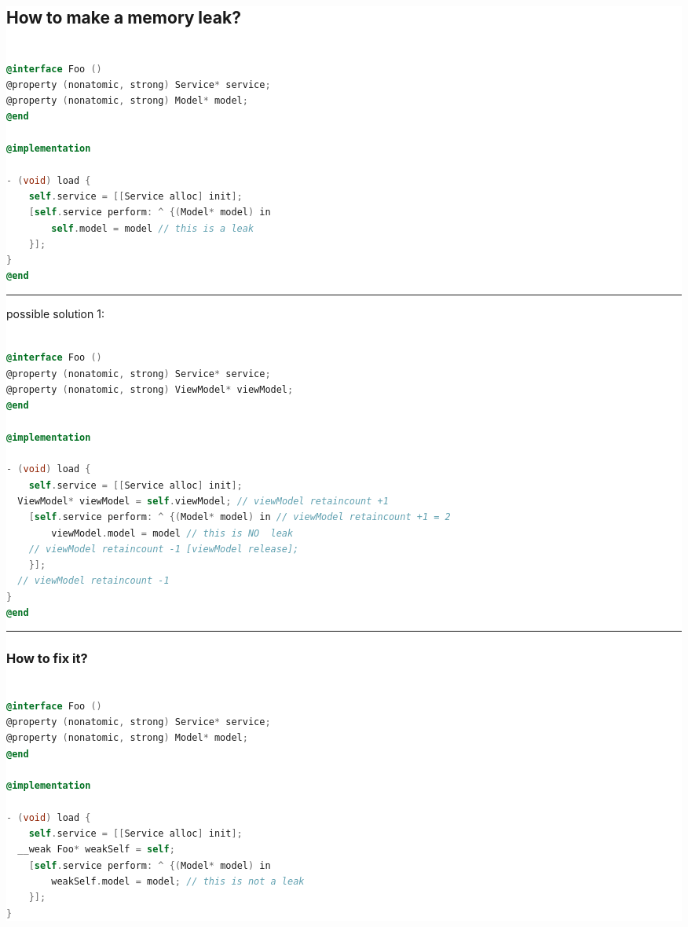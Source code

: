 
## How to make a memory leak?

```objectivec

@interface Foo ()
@property (nonatomic, strong) Service* service;
@property (nonatomic, strong) Model* model;
@end

@implementation

- (void) load {
	self.service = [[Service alloc] init];
	[self.service perform: ^ {(Model* model) in
		self.model = model // this is a leak
	}];
}
@end
```
---

possible solution 1:

```objectivec

@interface Foo ()
@property (nonatomic, strong) Service* service;
@property (nonatomic, strong) ViewModel* viewModel;
@end

@implementation

- (void) load {
	self.service = [[Service alloc] init];
  ViewModel* viewModel = self.viewModel; // viewModel retaincount +1
	[self.service perform: ^ {(Model* model) in // viewModel retaincount +1 = 2
		viewModel.model = model // this is NO  leak
    // viewModel retaincount -1 [viewModel release];
	}];
  // viewModel retaincount -1
}
@end
```

---

### How to fix it?

```objectivec

@interface Foo ()
@property (nonatomic, strong) Service* service;
@property (nonatomic, strong) Model* model;
@end

@implementation

- (void) load {
	self.service = [[Service alloc] init];
  __weak Foo* weakSelf = self;
	[self.service perform: ^ {(Model* model) in
		weakSelf.model = model; // this is not a leak
	}];
}
```